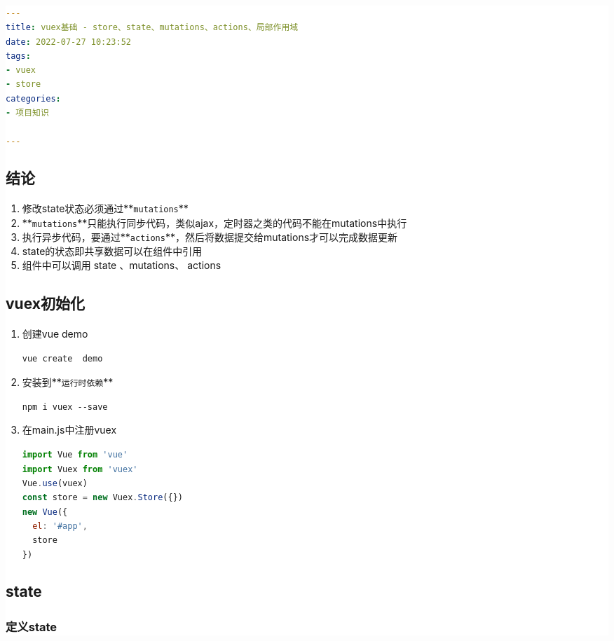 ```yaml
---
title: vuex基础 - store、state、mutations、actions、局部作用域
date: 2022-07-27 10:23:52
tags: 
- vuex
- store
categories: 
- 项目知识

---
```


## 结论

1. 修改state状态必须通过**`mutations`**
2. **`mutations`**只能执行同步代码，类似ajax，定时器之类的代码不能在mutations中执行
3. 执行异步代码，要通过**`actions`**，然后将数据提交给mutations才可以完成数据更新
4. state的状态即共享数据可以在组件中引用
5. 组件中可以调用 state 、mutations、 actions



## vuex初始化

1. 创建vue demo

   ~~~
   vue create  demo
   ~~~

2. 安装到**`运行时依赖`**

   ~~~
   npm i vuex --save
   ~~~

3. 在main.js中注册vuex

   ~~~js
   import Vue from 'vue'
   import Vuex from 'vuex'
   Vue.use(vuex)
   const store = new Vuex.Store({})
   new Vue({
     el: '#app',
     store
   })
   ~~~

## state

### **定义state**

